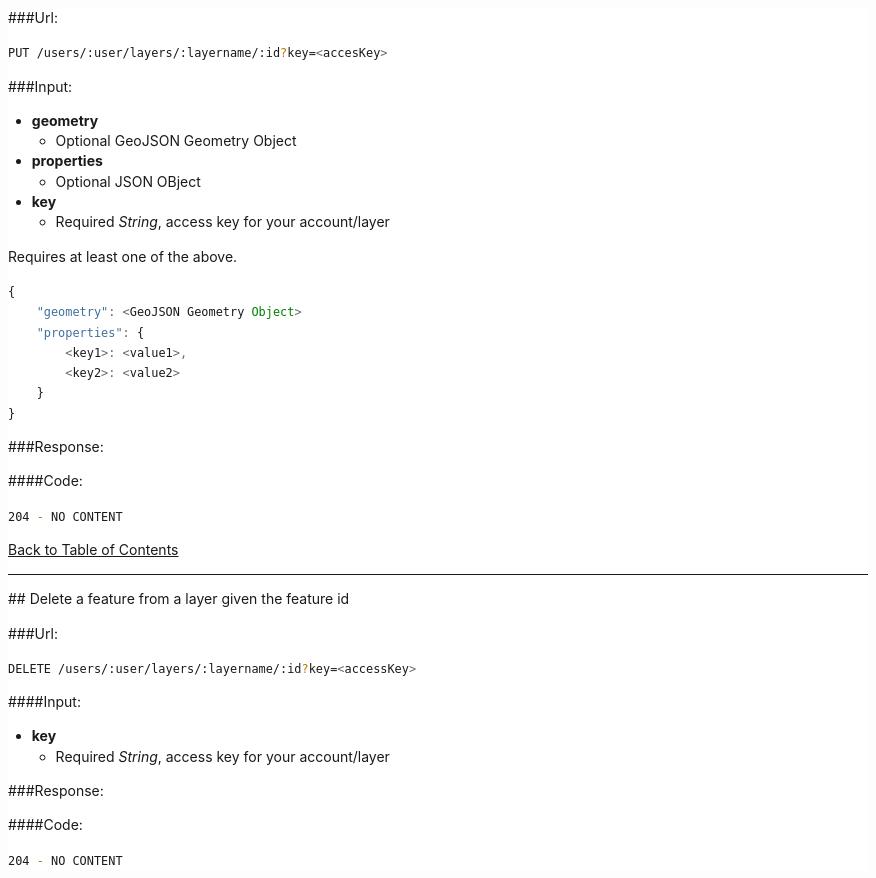 ###Url:

```bash
PUT /users/:user/layers/:layername/:id?key=<accesKey>
```
###Input:

* **geometry**
  * Optional GeoJSON Geometry Object
* **properties**
  * Optional JSON OBject
* **key**
  * Required _String_, access key for your account/layer

Requires at least one of the above.

```javascript
{
    "geometry": <GeoJSON Geometry Object>
    "properties": {
        <key1>: <value1>,
        <key2>: <value2>
    }
}
```

###Response:

####Code:

```bash
204 - NO CONTENT
```

[Back to Table of Contents](#toc)

---

<div name='delete_feature'></div>
## Delete a feature from a layer given the feature id

###Url:

```bash
DELETE /users/:user/layers/:layername/:id?key=<accessKey>
```

####Input:
* **key**
  * Required _String_, access key for your account/layer

###Response:

####Code:

```bash
204 - NO CONTENT
```
